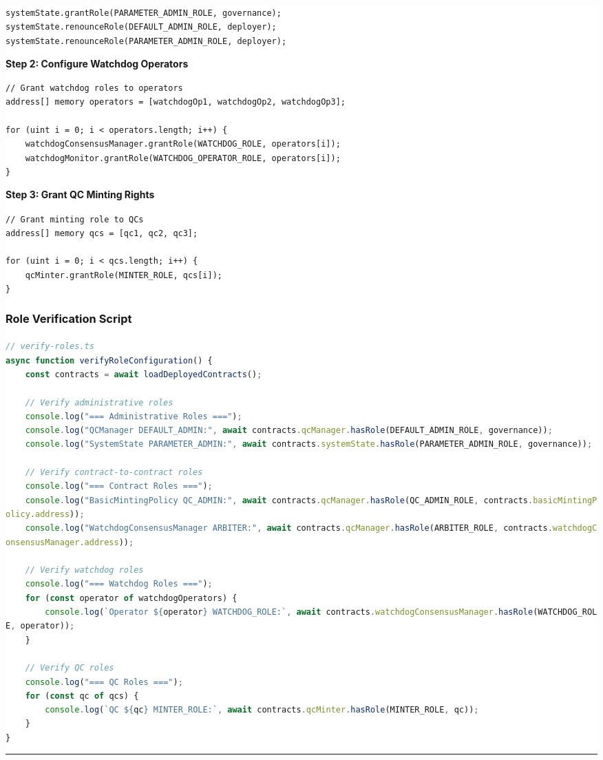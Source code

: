 ```solidity
systemState.grantRole(PARAMETER_ADMIN_ROLE, governance);
systemState.renounceRole(DEFAULT_ADMIN_ROLE, deployer);
systemState.renounceRole(PARAMETER_ADMIN_ROLE, deployer);
```

**Step 2: Configure Watchdog Operators**
```solidity
// Grant watchdog roles to operators
address[] memory operators = [watchdogOp1, watchdogOp2, watchdogOp3];

for (uint i = 0; i < operators.length; i++) {
    watchdogConsensusManager.grantRole(WATCHDOG_ROLE, operators[i]);
    watchdogMonitor.grantRole(WATCHDOG_OPERATOR_ROLE, operators[i]);
}
```

**Step 3: Grant QC Minting Rights**
```solidity
// Grant minting role to QCs
address[] memory qcs = [qc1, qc2, qc3];

for (uint i = 0; i < qcs.length; i++) {
    qcMinter.grantRole(MINTER_ROLE, qcs[i]);
}
```

### Role Verification Script

```typescript
// verify-roles.ts
async function verifyRoleConfiguration() {
    const contracts = await loadDeployedContracts();
    
    // Verify administrative roles
    console.log("=== Administrative Roles ===");
    console.log("QCManager DEFAULT_ADMIN:", await contracts.qcManager.hasRole(DEFAULT_ADMIN_ROLE, governance));
    console.log("SystemState PARAMETER_ADMIN:", await contracts.systemState.hasRole(PARAMETER_ADMIN_ROLE, governance));
    
    // Verify contract-to-contract roles
    console.log("=== Contract Roles ===");
    console.log("BasicMintingPolicy QC_ADMIN:", await contracts.qcManager.hasRole(QC_ADMIN_ROLE, contracts.basicMintingPolicy.address));
    console.log("WatchdogConsensusManager ARBITER:", await contracts.qcManager.hasRole(ARBITER_ROLE, contracts.watchdogConsensusManager.address));
    
    // Verify watchdog roles
    console.log("=== Watchdog Roles ===");
    for (const operator of watchdogOperators) {
        console.log(`Operator ${operator} WATCHDOG_ROLE:`, await contracts.watchdogConsensusManager.hasRole(WATCHDOG_ROLE, operator));
    }
    
    // Verify QC roles
    console.log("=== QC Roles ===");
    for (const qc of qcs) {
        console.log(`QC ${qc} MINTER_ROLE:`, await contracts.qcMinter.hasRole(MINTER_ROLE, qc));
    }
}
```

---